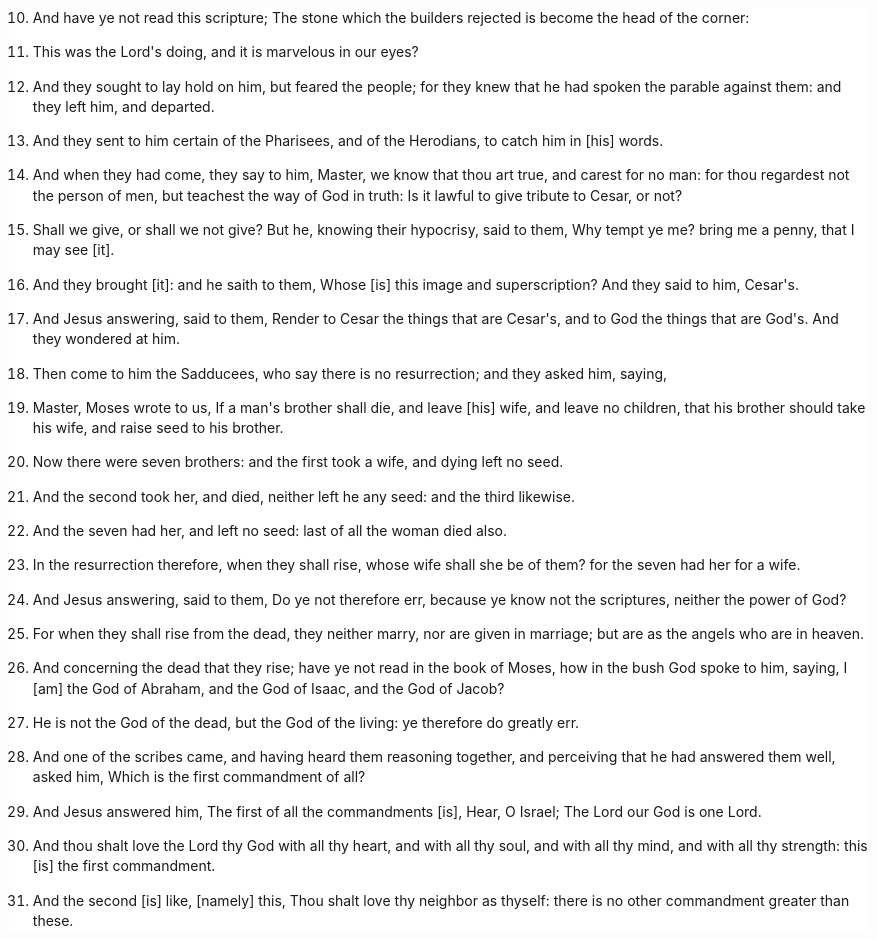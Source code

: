 10. And have ye not read this scripture; The stone which the builders rejected is become the head of the corner:

11. This was the Lord's doing, and it is marvelous in our eyes?

12. And they sought to lay hold on him, but feared the people; for they knew that he had spoken the parable against them: and they left him, and departed.

13. And they sent to him certain of the Pharisees, and of the Herodians, to catch him in [his] words.

14. And when they had come, they say to him, Master, we know that thou art true, and carest for no man: for thou regardest not the person of men, but teachest the way of God in truth: Is it lawful to give tribute to Cesar, or not?

15. Shall we give, or shall we not give? But he, knowing their hypocrisy, said to them, Why tempt ye me? bring me a penny, that I may see [it].

16. And they brought [it]: and he saith to them, Whose [is] this image and superscription? And they said to him, Cesar's.

17. And Jesus answering, said to them, Render to Cesar the things that are Cesar's, and to God the things that are God's. And they wondered at him.

18. Then come to him the Sadducees, who say there is no resurrection; and they asked him, saying,

19. Master, Moses wrote to us, If a man's brother shall die, and leave [his] wife, and leave no children, that his brother should take his wife, and raise seed to his brother.

20. Now there were seven brothers: and the first took a wife, and dying left no seed.

21. And the second took her, and died, neither left he any seed: and the third likewise.

22. And the seven had her, and left no seed: last of all the woman died also.

23. In the resurrection therefore, when they shall rise, whose wife shall she be of them? for the seven had her for a wife.

24. And Jesus answering, said to them, Do ye not therefore err, because ye know not the scriptures, neither the power of God?

25. For when they shall rise from the dead, they neither marry, nor are given in marriage; but are as the angels who are in heaven.

26. And concerning the dead that they rise; have ye not read in the book of Moses, how in the bush God spoke to him, saying, I [am] the God of Abraham, and the God of Isaac, and the God of Jacob?

27. He is not the God of the dead, but the God of the living: ye therefore do greatly err.

28. And one of the scribes came, and having heard them reasoning together, and perceiving that he had answered them well, asked him, Which is the first commandment of all?

29. And Jesus answered him, The first of all the commandments [is], Hear, O Israel; The Lord our God is one Lord.

30. And thou shalt love the Lord thy God with all thy heart, and with all thy soul, and with all thy mind, and with all thy strength: this [is] the first commandment.

31. And the second [is] like, [namely] this, Thou shalt love thy neighbor as thyself: there is no other commandment greater than these.
